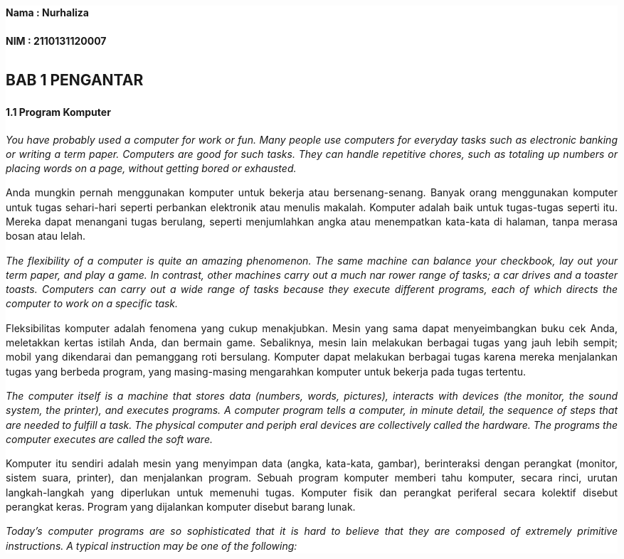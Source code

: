 #### Nama : Nurhaliza
#### NIM  : 2110131120007

<style>
    p{
        text-align: justify;
    }
    #pic{
        text-align: center;
    }
</style>

## BAB 1 PENGANTAR


#### 1.1 Program Komputer

<p>

*You have probably used a computer for work or fun. Many people use computers for everyday tasks such as electronic banking or writing a term paper. Computers are good for such tasks. They can handle repetitive chores, such as totaling up numbers or placing words on a page, without getting bored or exhausted.*

Anda mungkin pernah menggunakan komputer untuk bekerja atau bersenang-senang. Banyak orang menggunakan komputer untuk tugas sehari-hari seperti perbankan elektronik atau menulis makalah. Komputer adalah baik untuk tugas-tugas seperti itu. Mereka dapat menangani tugas berulang, seperti menjumlahkan angka atau menempatkan kata-kata di halaman, tanpa merasa bosan atau lelah.

*The flexibility of a computer is quite an amazing phenomenon. The same machine can balance your checkbook, lay out your term paper, and play a game. In contrast, other machines carry out a much nar rower range of tasks; a car drives and a toaster toasts. Computers can carry out a wide range of tasks because they execute different programs, each of which directs the computer to work on a specific task.*

Fleksibilitas komputer adalah fenomena yang cukup menakjubkan. Mesin yang sama dapat menyeimbangkan buku cek Anda, meletakkan kertas istilah Anda, dan bermain game. Sebaliknya, mesin lain melakukan berbagai tugas yang jauh lebih sempit; mobil yang dikendarai dan pemanggang roti bersulang. Komputer dapat melakukan berbagai tugas karena mereka menjalankan tugas yang berbeda program, yang masing-masing mengarahkan komputer untuk bekerja pada tugas tertentu.

*The computer itself is a machine that stores data (numbers, words, pictures), interacts with devices (the monitor, the sound system, the printer), and executes programs. A computer program tells a computer, in minute detail, the sequence of steps that are needed to fulfill a task. The physical computer and periph eral devices are collectively called the hardware. The programs the computer executes are called the soft ware.*

Komputer itu sendiri adalah mesin yang menyimpan data (angka, kata-kata, gambar), berinteraksi dengan perangkat (monitor, sistem suara, printer), dan menjalankan program. Sebuah program komputer memberi tahu komputer, secara rinci, urutan langkah-langkah yang diperlukan untuk memenuhi tugas. Komputer fisik dan perangkat periferal secara kolektif disebut perangkat keras. Program yang dijalankan komputer disebut barang lunak.

*Today’s computer programs are so sophisticated that it is hard to believe that they are composed of extremely primitive instructions. A typical instruction may be one of the following:*
